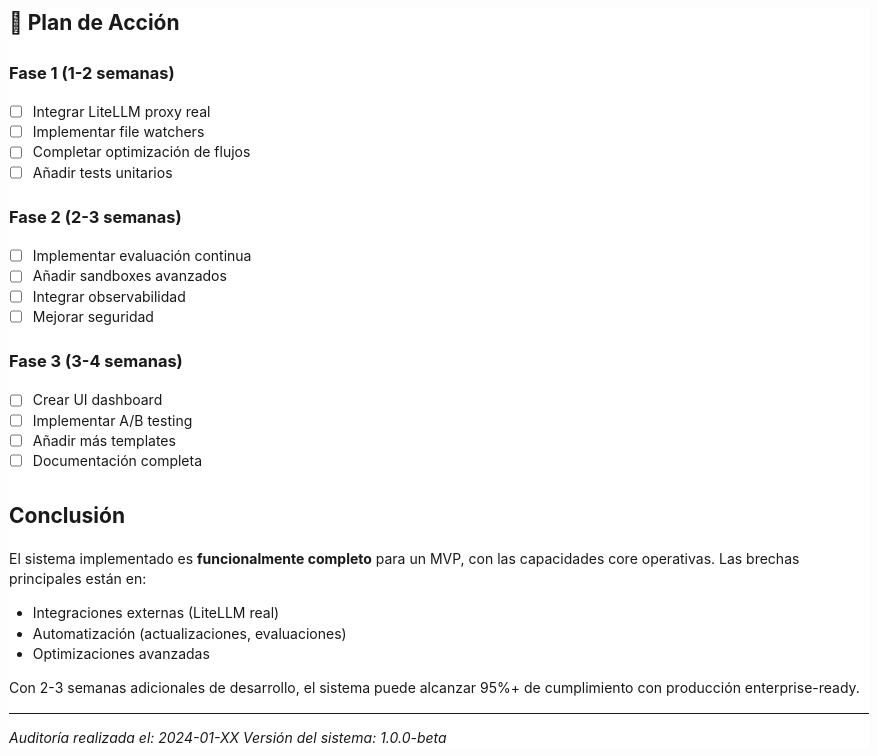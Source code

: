 ## 🚀 Plan de Acción

### Fase 1 (1-2 semanas)
- [ ] Integrar LiteLLM proxy real
- [ ] Implementar file watchers
- [ ] Completar optimización de flujos
- [ ] Añadir tests unitarios

### Fase 2 (2-3 semanas)
- [ ] Implementar evaluación continua
- [ ] Añadir sandboxes avanzados
- [ ] Integrar observabilidad
- [ ] Mejorar seguridad

### Fase 3 (3-4 semanas)
- [ ] Crear UI dashboard
- [ ] Implementar A/B testing
- [ ] Añadir más templates
- [ ] Documentación completa

## Conclusión

El sistema implementado es **funcionalmente completo** para un MVP, con las capacidades core operativas. Las brechas principales están en:
- Integraciones externas (LiteLLM real)
- Automatización (actualizaciones, evaluaciones)
- Optimizaciones avanzadas

Con 2-3 semanas adicionales de desarrollo, el sistema puede alcanzar 95%+ de cumplimiento con producción enterprise-ready.

---
*Auditoría realizada el: 2024-01-XX*
*Versión del sistema: 1.0.0-beta*